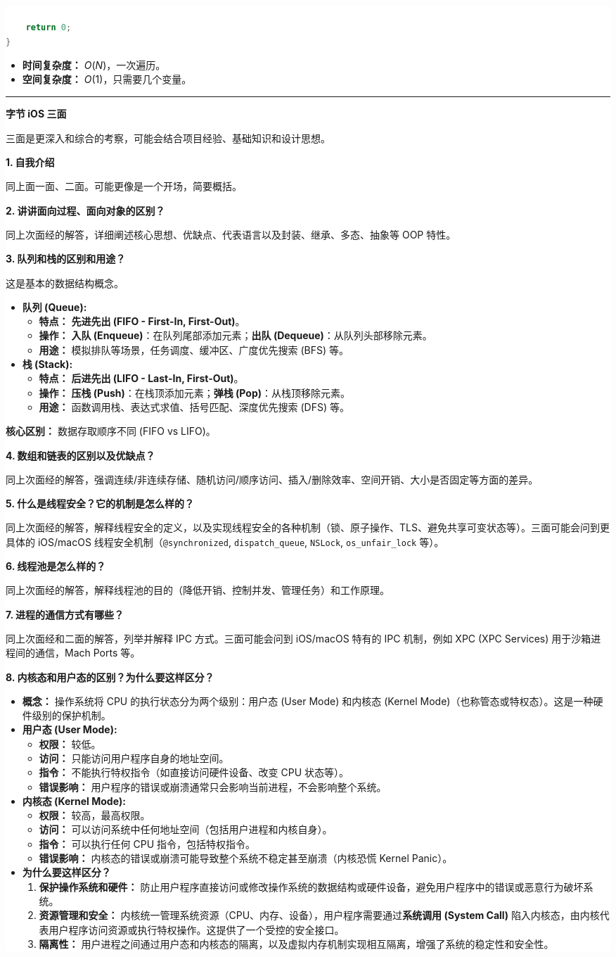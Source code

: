 ```cpp

    return 0;
}
```
* **时间复杂度：** $O(N)$，一次遍历。
* **空间复杂度：** $O(1)$，只需要几个变量。

---

**字节 iOS 三面**

三面是更深入和综合的考察，可能会结合项目经验、基础知识和设计思想。

**1. 自我介绍**

同上面一面、二面。可能更像是一个开场，简要概括。

**2. 讲讲面向过程、面向对象的区别？**

同上次面经的解答，详细阐述核心思想、优缺点、代表语言以及封装、继承、多态、抽象等 OOP 特性。

**3. 队列和栈的区别和用途？**

这是基本的数据结构概念。

* **队列 (Queue):**
    * **特点：** **先进先出 (FIFO - First-In, First-Out)**。
    * **操作：** **入队 (Enqueue)**：在队列尾部添加元素；**出队 (Dequeue)**：从队列头部移除元素。
    * **用途：** 模拟排队等场景，任务调度、缓冲区、广度优先搜索 (BFS) 等。
* **栈 (Stack):**
    * **特点：** **后进先出 (LIFO - Last-In, First-Out)**。
    * **操作：** **压栈 (Push)**：在栈顶添加元素；**弹栈 (Pop)**：从栈顶移除元素。
    * **用途：** 函数调用栈、表达式求值、括号匹配、深度优先搜索 (DFS) 等。

**核心区别：** 数据存取顺序不同 (FIFO vs LIFO)。

**4. 数组和链表的区别以及优缺点？**

同上次面经的解答，强调连续/非连续存储、随机访问/顺序访问、插入/删除效率、空间开销、大小是否固定等方面的差异。

**5. 什么是线程安全？它的机制是怎么样的？**

同上次面经的解答，解释线程安全的定义，以及实现线程安全的各种机制（锁、原子操作、TLS、避免共享可变状态等）。三面可能会问到更具体的 iOS/macOS 线程安全机制（`@synchronized`, `dispatch_queue`, `NSLock`, `os_unfair_lock` 等）。

**6. 线程池是怎么样的？**

同上次面经的解答，解释线程池的目的（降低开销、控制并发、管理任务）和工作原理。

**7. 进程的通信方式有哪些？**

同上次面经和二面的解答，列举并解释 IPC 方式。三面可能会问到 iOS/macOS 特有的 IPC 机制，例如 XPC (XPC Services) 用于沙箱进程间的通信，Mach Ports 等。

**8. 内核态和用户态的区别？为什么要这样区分？**

* **概念：** 操作系统将 CPU 的执行状态分为两个级别：用户态 (User Mode) 和内核态 (Kernel Mode)（也称管态或特权态）。这是一种硬件级别的保护机制。
* **用户态 (User Mode):**
    * **权限：** 较低。
    * **访问：** 只能访问用户程序自身的地址空间。
    * **指令：** 不能执行特权指令（如直接访问硬件设备、改变 CPU 状态等）。
    * **错误影响：** 用户程序的错误或崩溃通常只会影响当前进程，不会影响整个系统。
* **内核态 (Kernel Mode):**
    * **权限：** 较高，最高权限。
    * **访问：** 可以访问系统中任何地址空间（包括用户进程和内核自身）。
    * **指令：** 可以执行任何 CPU 指令，包括特权指令。
    * **错误影响：** 内核态的错误或崩溃可能导致整个系统不稳定甚至崩溃（内核恐慌 Kernel Panic）。
* **为什么要这样区分？**
    1.  **保护操作系统和硬件：** 防止用户程序直接访问或修改操作系统的数据结构或硬件设备，避免用户程序中的错误或恶意行为破坏系统。
    2.  **资源管理和安全：** 内核统一管理系统资源（CPU、内存、设备），用户程序需要通过**系统调用 (System Call)** 陷入内核态，由内核代表用户程序访问资源或执行特权操作。这提供了一个受控的安全接口。
    3.  **隔离性：** 用户进程之间通过用户态和内核态的隔离，以及虚拟内存机制实现相互隔离，增强了系统的稳定性和安全性。
